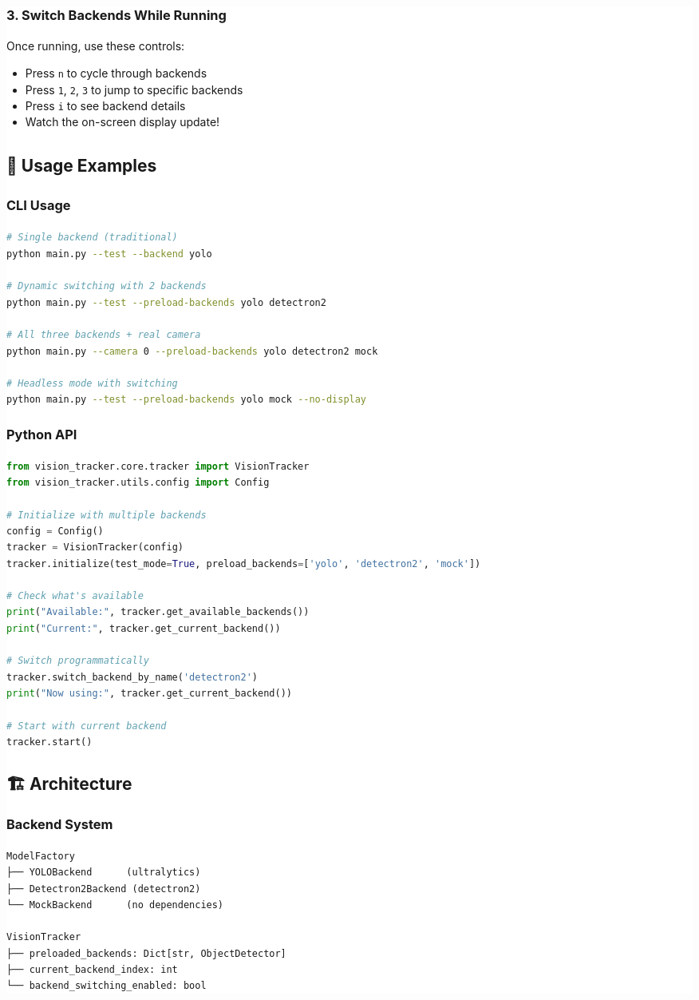 ### 3. Switch Backends While Running
Once running, use these controls:
- Press `n` to cycle through backends
- Press `1`, `2`, `3` to jump to specific backends
- Press `i` to see backend details
- Watch the on-screen display update!

## 🔧 Usage Examples

### CLI Usage
```bash
# Single backend (traditional)
python main.py --test --backend yolo

# Dynamic switching with 2 backends
python main.py --test --preload-backends yolo detectron2

# All three backends + real camera
python main.py --camera 0 --preload-backends yolo detectron2 mock

# Headless mode with switching
python main.py --test --preload-backends yolo mock --no-display
```

### Python API
```python
from vision_tracker.core.tracker import VisionTracker
from vision_tracker.utils.config import Config

# Initialize with multiple backends
config = Config()
tracker = VisionTracker(config)
tracker.initialize(test_mode=True, preload_backends=['yolo', 'detectron2', 'mock'])

# Check what's available
print("Available:", tracker.get_available_backends())
print("Current:", tracker.get_current_backend())

# Switch programmatically
tracker.switch_backend_by_name('detectron2')
print("Now using:", tracker.get_current_backend())

# Start with current backend
tracker.start()
```

## 🏗️ Architecture

### Backend System
```
ModelFactory
├── YOLOBackend      (ultralytics)
├── Detectron2Backend (detectron2)  
└── MockBackend      (no dependencies)

VisionTracker
├── preloaded_backends: Dict[str, ObjectDetector]
├── current_backend_index: int
└── backend_switching_enabled: bool
```
